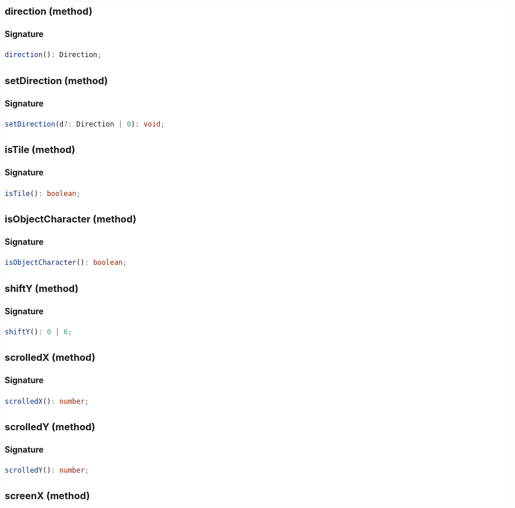 ### direction (method)

**Signature**

```ts
direction(): Direction;
```

### setDirection (method)

**Signature**

```ts
setDirection(d?: Direction | 0): void;
```

### isTile (method)

**Signature**

```ts
isTile(): boolean;
```

### isObjectCharacter (method)

**Signature**

```ts
isObjectCharacter(): boolean;
```

### shiftY (method)

**Signature**

```ts
shiftY(): 0 | 6;
```

### scrolledX (method)

**Signature**

```ts
scrolledX(): number;
```

### scrolledY (method)

**Signature**

```ts
scrolledY(): number;
```

### screenX (method)
